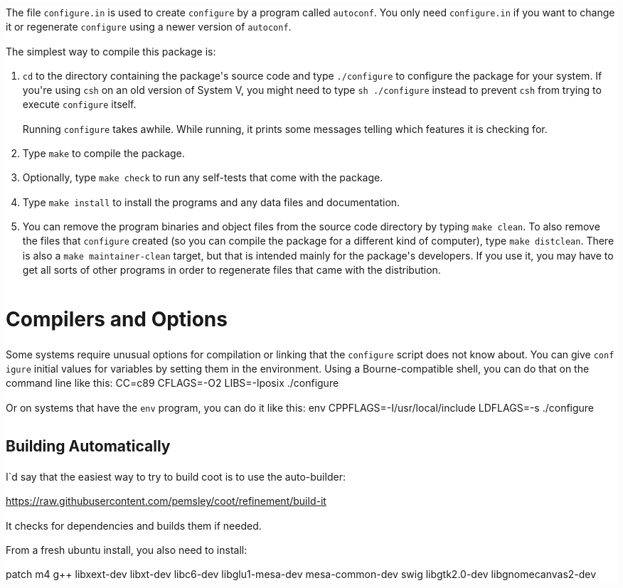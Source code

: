    The file `configure.in` is used to create `configure` by a program
called `autoconf`.  You only need `configure.in` if you want to change
it or regenerate `configure` using a newer version of `autoconf`.

The simplest way to compile this package is:

  1. `cd` to the directory containing the package's source code and type
     `./configure` to configure the package for your system.  If you're
     using `csh` on an old version of System V, you might need to type
     `sh ./configure` instead to prevent `csh` from trying to execute
     `configure` itself.

     Running `configure` takes awhile.  While running, it prints some
     messages telling which features it is checking for.

  2. Type `make` to compile the package.

  3. Optionally, type `make check` to run any self-tests that come with
     the package.

  4. Type `make install` to install the programs and any data files and
     documentation.

  5. You can remove the program binaries and object files from the
     source code directory by typing `make clean`.  To also remove the
     files that `configure` created (so you can compile the package for
     a different kind of computer), type `make distclean`.  There is
     also a `make maintainer-clean` target, but that is intended mainly
     for the package's developers.  If you use it, you may have to get
     all sorts of other programs in order to regenerate files that came
     with the distribution.

Compilers and Options
=====================

   Some systems require unusual options for compilation or linking that
the `configure` script does not know about.  You can give `configure`
initial values for variables by setting them in the environment.  Using
a Bourne-compatible shell, you can do that on the command line like
this:
     CC=c89 CFLAGS=-O2 LIBS=-lposix ./configure

Or on systems that have the `env` program, you can do it like this:
     env CPPFLAGS=-I/usr/local/include LDFLAGS=-s ./configure


Building Automatically
----------------------

 I`d say that the easiest way to try to build coot is to use the
 auto-builder:

 https://raw.githubusercontent.com/pemsley/coot/refinement/build-it

 It checks for dependencies and builds them if needed.

 From a fresh ubuntu install, you also need to install:

 patch
 m4
 g++
 libxext-dev
 libxt-dev
 libc6-dev
 libglu1-mesa-dev
 mesa-common-dev
 swig
 libgtk2.0-dev
 libgnomecanvas2-dev
